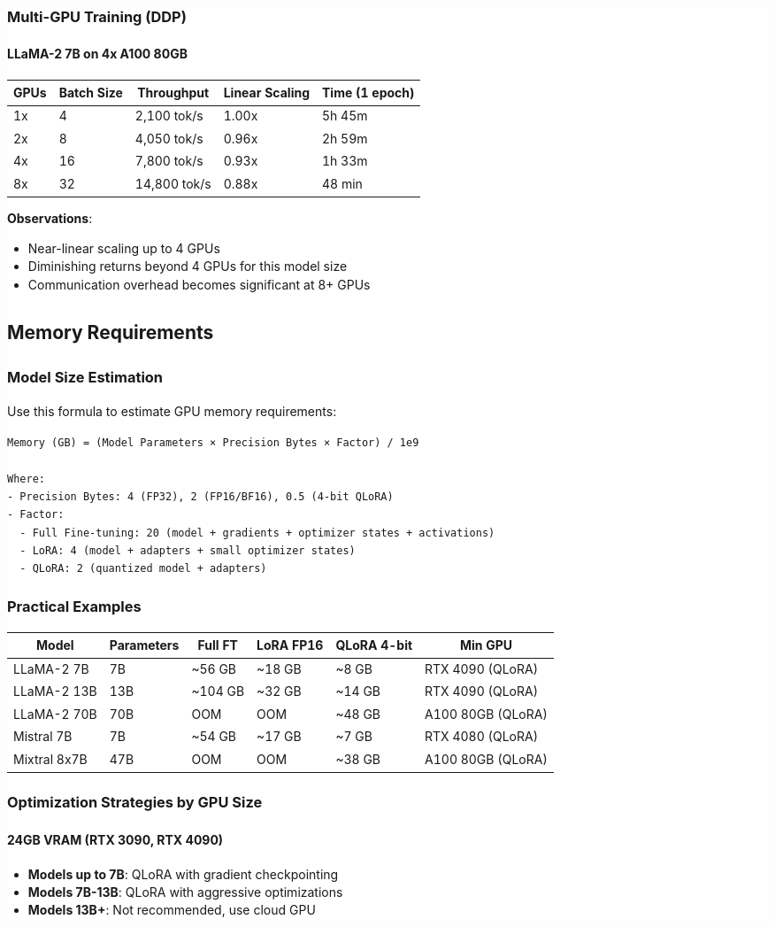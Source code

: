 ### Multi-GPU Training (DDP)

#### LLaMA-2 7B on 4x A100 80GB

| GPUs | Batch Size | Throughput | Linear Scaling | Time (1 epoch) |
|------|------------|------------|----------------|----------------|
| 1x | 4 | 2,100 tok/s | 1.00x | 5h 45m |
| 2x | 8 | 4,050 tok/s | 0.96x | 2h 59m |
| 4x | 16 | 7,800 tok/s | 0.93x | 1h 33m |
| 8x | 32 | 14,800 tok/s | 0.88x | 48 min |

**Observations**:
- Near-linear scaling up to 4 GPUs
- Diminishing returns beyond 4 GPUs for this model size
- Communication overhead becomes significant at 8+ GPUs

## Memory Requirements

### Model Size Estimation

Use this formula to estimate GPU memory requirements:

```
Memory (GB) = (Model Parameters × Precision Bytes × Factor) / 1e9

Where:
- Precision Bytes: 4 (FP32), 2 (FP16/BF16), 0.5 (4-bit QLoRA)
- Factor:
  - Full Fine-tuning: 20 (model + gradients + optimizer states + activations)
  - LoRA: 4 (model + adapters + small optimizer states)
  - QLoRA: 2 (quantized model + adapters)
```

### Practical Examples

| Model | Parameters | Full FT | LoRA FP16 | QLoRA 4-bit | Min GPU |
|-------|------------|---------|-----------|-------------|---------|
| LLaMA-2 7B | 7B | ~56 GB | ~18 GB | ~8 GB | RTX 4090 (QLoRA) |
| LLaMA-2 13B | 13B | ~104 GB | ~32 GB | ~14 GB | RTX 4090 (QLoRA) |
| LLaMA-2 70B | 70B | OOM | OOM | ~48 GB | A100 80GB (QLoRA) |
| Mistral 7B | 7B | ~54 GB | ~17 GB | ~7 GB | RTX 4080 (QLoRA) |
| Mixtral 8x7B | 47B | OOM | OOM | ~38 GB | A100 80GB (QLoRA) |

### Optimization Strategies by GPU Size

#### 24GB VRAM (RTX 3090, RTX 4090)
- **Models up to 7B**: QLoRA with gradient checkpointing
- **Models 7B-13B**: QLoRA with aggressive optimizations
- **Models 13B+**: Not recommended, use cloud GPU
